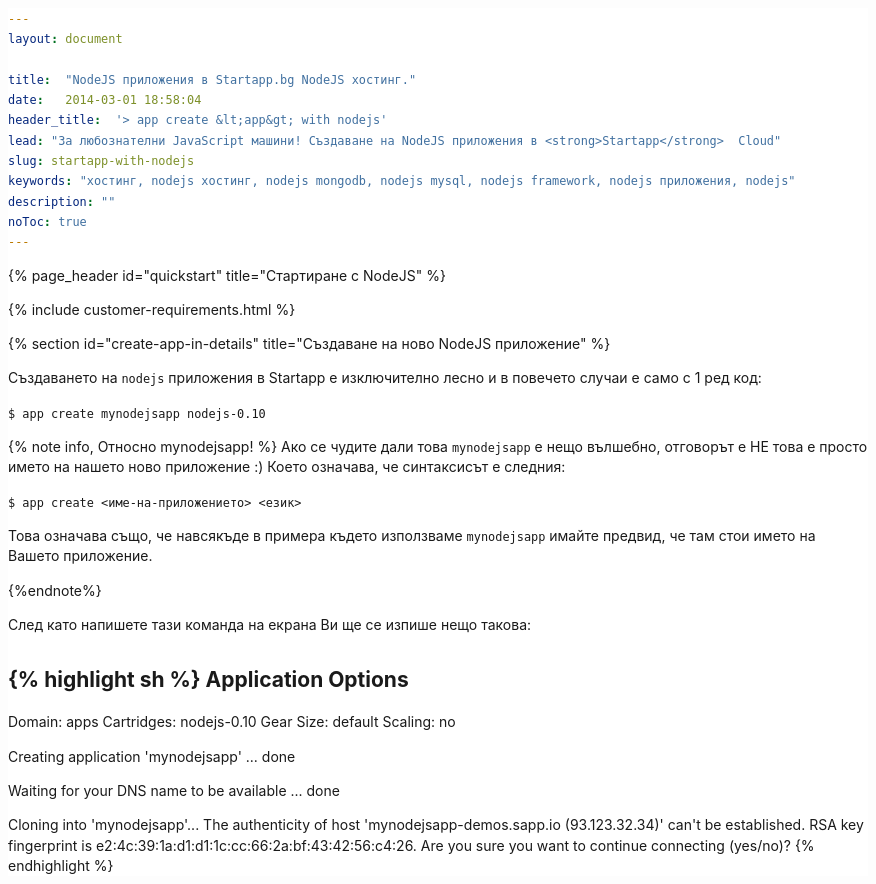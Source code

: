 ```yaml
---
layout: document

title:  "NodeJS приложения в Startapp.bg NodeJS хостинг."
date:   2014-03-01 18:58:04
header_title:  '> app create &lt;app&gt; with nodejs'
lead: "За любознателни JavaScript машини! Създаване на NodeJS приложения в <strong>Startapp</strong>  Сloud"
slug: startapp-with-nodejs
keywords: "хостинг, nodejs хостинг, nodejs mongodb, nodejs mysql, nodejs framework, nodejs приложения, nodejs"
description: ""
noToc: true
---
```


{% page_header id="quickstart" title="Стартиране с NodeJS" %}

{% include customer-requirements.html %}

{% section id="create-app-in-details" title="Създаване на ново NodeJS приложение" %}

Създаването на `nodejs` приложения в Startapp е изключително лесно и в повечето случаи е само с 1 ред код:

    $ app create mynodejsapp nodejs-0.10

{% note info, Относно mynodejsapp! %}
Ако се чудите дали това `mynodejsapp` е нещо вълшебно, отговорът е НЕ това е просто името на нашето ново приложение :) Което означава, че синтаксисът е следния:

    $ app create <име-на-приложението> <език>

Това означава също, че навсякъде в примера където използваме `mynodejsapp` имайте предвид, че там стои името на Вашето приложение.

{%endnote%}

След като напишете тази команда на екрана Ви ще се изпише нещо такова:

{% highlight sh %}
Application Options
-------------------
Domain:     apps
Cartridges: nodejs-0.10
Gear Size:  default
Scaling:    no

Creating application 'mynodejsapp' ... done


Waiting for your DNS name to be available ... done

Cloning into 'mynodejsapp'...
The authenticity of host 'mynodejsapp-demos.sapp.io (93.123.32.34)' can't be established.
RSA key fingerprint is e2:4c:39:1a:d1:d1:1c:cc:66:2a:bf:43:42:56:c4:26.
Are you sure you want to continue connecting (yes/no)?
{% endhighlight %}
